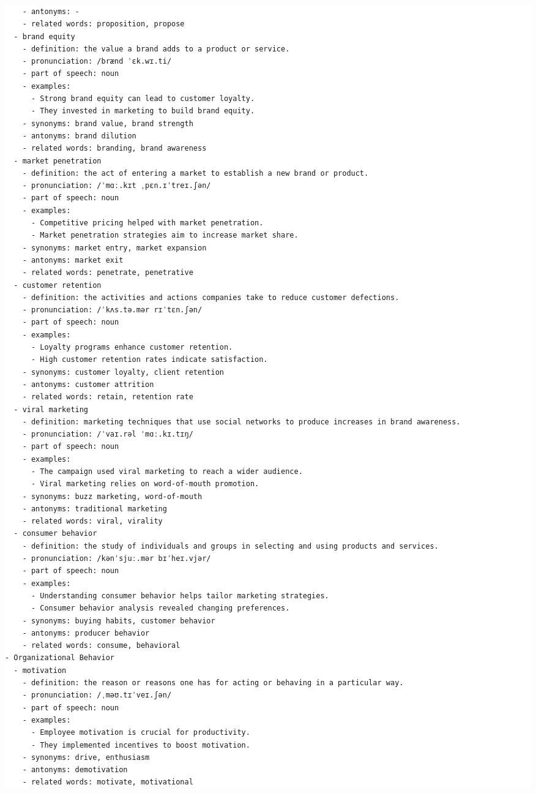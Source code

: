         - antonyms: -
        - related words: proposition, propose
      - brand equity
        - definition: the value a brand adds to a product or service.
        - pronunciation: /brænd ˈɛk.wɪ.ti/
        - part of speech: noun
        - examples:
          - Strong brand equity can lead to customer loyalty.
          - They invested in marketing to build brand equity.
        - synonyms: brand value, brand strength
        - antonyms: brand dilution
        - related words: branding, brand awareness
      - market penetration
        - definition: the act of entering a market to establish a new brand or product.
        - pronunciation: /ˈmɑː.kɪt ˌpɛn.ɪˈtreɪ.ʃən/
        - part of speech: noun
        - examples:
          - Competitive pricing helped with market penetration.
          - Market penetration strategies aim to increase market share.
        - synonyms: market entry, market expansion
        - antonyms: market exit
        - related words: penetrate, penetrative
      - customer retention
        - definition: the activities and actions companies take to reduce customer defections.
        - pronunciation: /ˈkʌs.tə.mər rɪˈtɛn.ʃən/
        - part of speech: noun
        - examples:
          - Loyalty programs enhance customer retention.
          - High customer retention rates indicate satisfaction.
        - synonyms: customer loyalty, client retention
        - antonyms: customer attrition
        - related words: retain, retention rate
      - viral marketing
        - definition: marketing techniques that use social networks to produce increases in brand awareness.
        - pronunciation: /ˈvaɪ.rəl ˈmɑː.kɪ.tɪŋ/
        - part of speech: noun
        - examples:
          - The campaign used viral marketing to reach a wider audience.
          - Viral marketing relies on word-of-mouth promotion.
        - synonyms: buzz marketing, word-of-mouth
        - antonyms: traditional marketing
        - related words: viral, virality
      - consumer behavior
        - definition: the study of individuals and groups in selecting and using products and services.
        - pronunciation: /kənˈsjuː.mər bɪˈheɪ.vjər/
        - part of speech: noun
        - examples:
          - Understanding consumer behavior helps tailor marketing strategies.
          - Consumer behavior analysis revealed changing preferences.
        - synonyms: buying habits, customer behavior
        - antonyms: producer behavior
        - related words: consume, behavioral
    - Organizational Behavior
      - motivation
        - definition: the reason or reasons one has for acting or behaving in a particular way.
        - pronunciation: /ˌməʊ.tɪˈveɪ.ʃən/
        - part of speech: noun
        - examples:
          - Employee motivation is crucial for productivity.
          - They implemented incentives to boost motivation.
        - synonyms: drive, enthusiasm
        - antonyms: demotivation
        - related words: motivate, motivational
